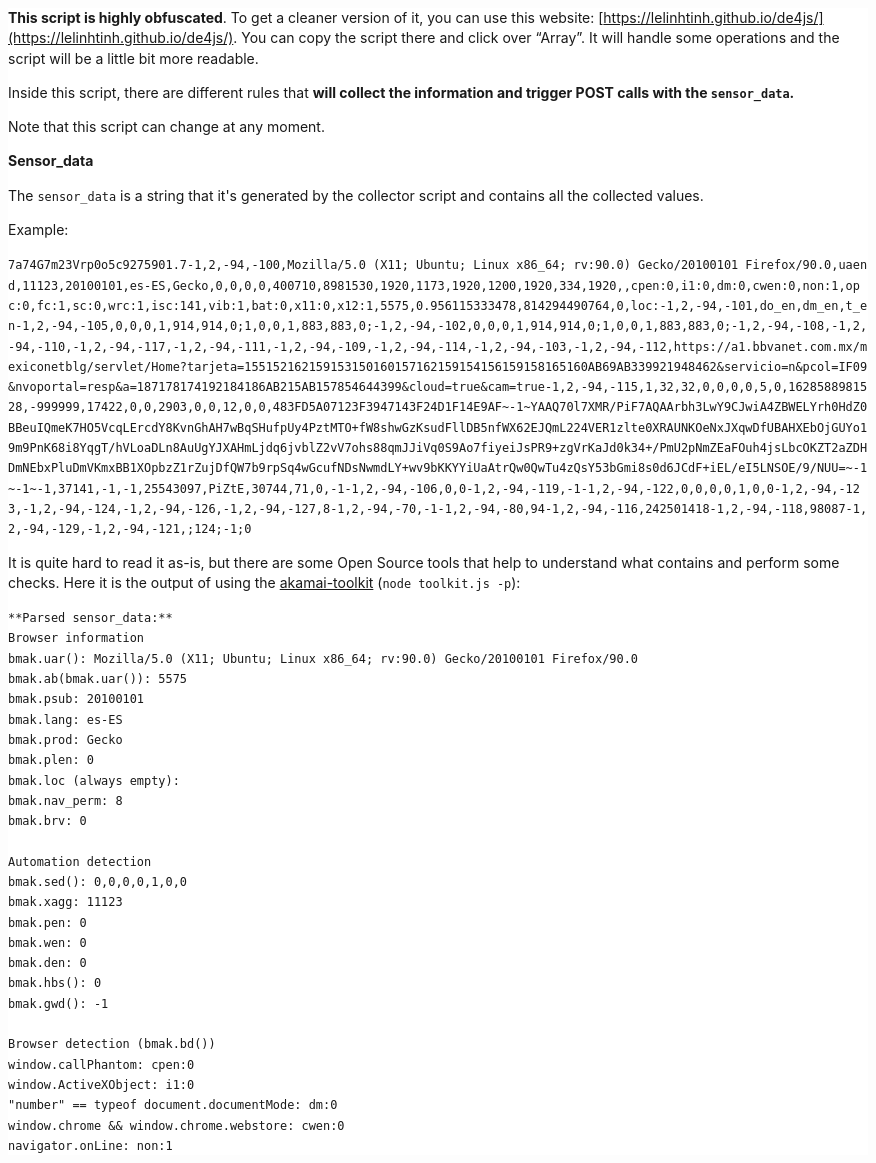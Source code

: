 **This script is highly obfuscated**. To get a cleaner version of it, you can use this website: [https://lelinhtinh.github.io/de4js/](https://lelinhtinh.github.io/de4js/). You can copy the script there and click over “Array”. It will handle some operations and the script will be a little bit more readable.

Inside this script, there are different rules that **will collect the information and trigger POST calls with the `sensor_data`.**

Note that this script can change at any moment.

**Sensor_data**

The `sensor_data` is a string that it's generated by the collector script and contains all the collected values.

Example:

```
7a74G7m23Vrp0o5c9275901.7-1,2,-94,-100,Mozilla/5.0 (X11; Ubuntu; Linux x86_64; rv:90.0) Gecko/20100101 Firefox/90.0,uaend,11123,20100101,es-ES,Gecko,0,0,0,0,400710,8981530,1920,1173,1920,1200,1920,334,1920,,cpen:0,i1:0,dm:0,cwen:0,non:1,opc:0,fc:1,sc:0,wrc:1,isc:141,vib:1,bat:0,x11:0,x12:1,5575,0.956115333478,814294490764,0,loc:-1,2,-94,-101,do_en,dm_en,t_en-1,2,-94,-105,0,0,0,1,914,914,0;1,0,0,1,883,883,0;-1,2,-94,-102,0,0,0,1,914,914,0;1,0,0,1,883,883,0;-1,2,-94,-108,-1,2,-94,-110,-1,2,-94,-117,-1,2,-94,-111,-1,2,-94,-109,-1,2,-94,-114,-1,2,-94,-103,-1,2,-94,-112,https://a1.bbvanet.com.mx/mexiconetblg/servlet/Home?tarjeta=155152162159153150160157162159154156159158165160AB69AB339921948462&servicio=n&pcol=IF09&nvoportal=resp&a=187178174192184186AB215AB157854644399&cloud=true&cam=true-1,2,-94,-115,1,32,32,0,0,0,0,5,0,1628588981528,-999999,17422,0,0,2903,0,0,12,0,0,483FD5A07123F3947143F24D1F14E9AF~-1~YAAQ70l7XMR/PiF7AQAArbh3LwY9CJwiA4ZBWELYrh0HdZ0BBeuIQmeK7HO5VcqLErcdY8KvnGhAH7wBqSHufpUy4PztMTO+fW8shwGzKsudFllDB5nfWX62EJQmL224VER1zlte0XRAUNKOeNxJXqwDfUBAHXEbOjGUYo19m9PnK68i8YqgT/hVLoaDLn8AuUgYJXAHmLjdq6jvblZ2vV7ohs88qmJJiVq0S9Ao7fiyeiJsPR9+zgVrKaJd0k34+/PmU2pNmZEaFOuh4jsLbcOKZT2aZDHDmNEbxPluDmVKmxBB1XOpbzZ1rZujDfQW7b9rpSq4wGcufNDsNwmdLY+wv9bKKYYiUaAtrQw0QwTu4zQsY53bGmi8s0d6JCdF+iEL/eI5LNSOE/9/NUU=~-1~-1~-1,37141,-1,-1,25543097,PiZtE,30744,71,0,-1-1,2,-94,-106,0,0-1,2,-94,-119,-1-1,2,-94,-122,0,0,0,0,1,0,0-1,2,-94,-123,-1,2,-94,-124,-1,2,-94,-126,-1,2,-94,-127,8-1,2,-94,-70,-1-1,2,-94,-80,94-1,2,-94,-116,242501418-1,2,-94,-118,98087-1,2,-94,-129,-1,2,-94,-121,;124;-1;0
```

It is quite hard to read it as-is, but there are some Open Source tools that help to understand what contains and perform some checks. Here it is the output of using the [akamai-toolkit](https://github.com/OXDBXKXO/akamai-toolkit) (`node toolkit.js -p`):

```
**Parsed sensor_data:**
Browser information
bmak.uar(): Mozilla/5.0 (X11; Ubuntu; Linux x86_64; rv:90.0) Gecko/20100101 Firefox/90.0
bmak.ab(bmak.uar()): 5575
bmak.psub: 20100101
bmak.lang: es-ES
bmak.prod: Gecko
bmak.plen: 0
bmak.loc (always empty): 
bmak.nav_perm: 8
bmak.brv: 0

Automation detection
bmak.sed(): 0,0,0,0,1,0,0
bmak.xagg: 11123
bmak.pen: 0
bmak.wen: 0
bmak.den: 0
bmak.hbs(): 0
bmak.gwd(): -1

Browser detection (bmak.bd())
window.callPhantom: cpen:0
window.ActiveXObject: i1:0
"number" == typeof document.documentMode: dm:0
window.chrome && window.chrome.webstore: cwen:0
navigator.onLine: non:1
```